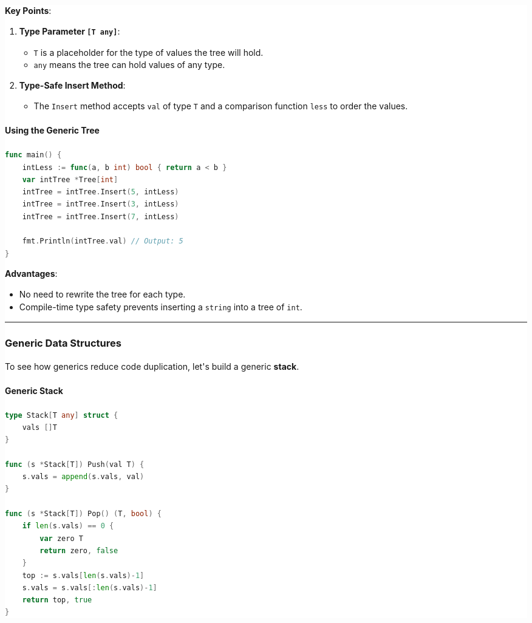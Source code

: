 ```go
```

**Key Points**:
1. **Type Parameter `[T any]`**: 
   - `T` is a placeholder for the type of values the tree will hold.
   - `any` means the tree can hold values of any type.

2. **Type-Safe Insert Method**:
   - The `Insert` method accepts `val` of type `T` and a comparison function `less` to order the values.

#### **Using the Generic Tree**
```go
func main() {
    intLess := func(a, b int) bool { return a < b }
    var intTree *Tree[int]
    intTree = intTree.Insert(5, intLess)
    intTree = intTree.Insert(3, intLess)
    intTree = intTree.Insert(7, intLess)

    fmt.Println(intTree.val) // Output: 5
}
```

**Advantages**:
- No need to rewrite the tree for each type.
- Compile-time type safety prevents inserting a `string` into a tree of `int`.

---

### **Generic Data Structures**
To see how generics reduce code duplication, let's build a generic **stack**.

#### **Generic Stack**
```go
type Stack[T any] struct {
    vals []T
}

func (s *Stack[T]) Push(val T) {
    s.vals = append(s.vals, val)
}

func (s *Stack[T]) Pop() (T, bool) {
    if len(s.vals) == 0 {
        var zero T
        return zero, false
    }
    top := s.vals[len(s.vals)-1]
    s.vals = s.vals[:len(s.vals)-1]
    return top, true
}
```
